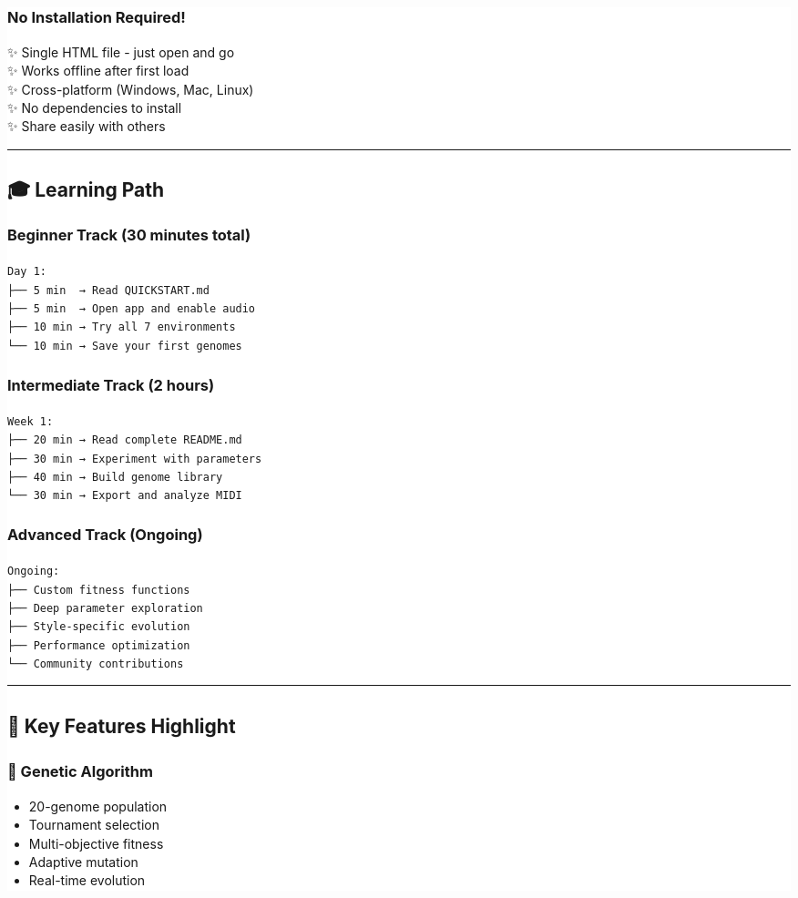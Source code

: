 ### **No Installation Required!**
✨ Single HTML file - just open and go  
✨ Works offline after first load  
✨ Cross-platform (Windows, Mac, Linux)  
✨ No dependencies to install  
✨ Share easily with others  

---

## 🎓 Learning Path

### **Beginner Track** (30 minutes total)
```
Day 1:
├── 5 min  → Read QUICKSTART.md
├── 5 min  → Open app and enable audio
├── 10 min → Try all 7 environments
└── 10 min → Save your first genomes
```

### **Intermediate Track** (2 hours)
```
Week 1:
├── 20 min → Read complete README.md
├── 30 min → Experiment with parameters
├── 40 min → Build genome library
└── 30 min → Export and analyze MIDI
```

### **Advanced Track** (Ongoing)
```
Ongoing:
├── Custom fitness functions
├── Deep parameter exploration
├── Style-specific evolution
├── Performance optimization
└── Community contributions
```

---

## 🌟 Key Features Highlight

### **🧬 Genetic Algorithm**
- 20-genome population
- Tournament selection
- Multi-objective fitness
- Adaptive mutation
- Real-time evolution
